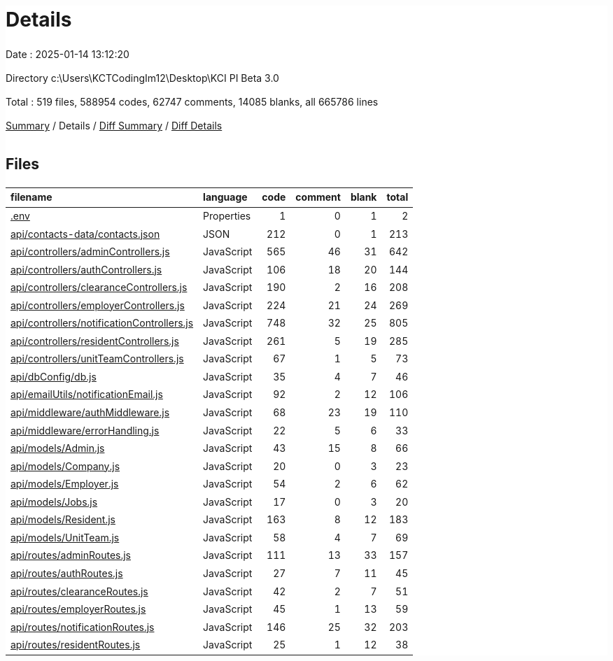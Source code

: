 # Details

Date : 2025-01-14 13:12:20

Directory c:\\Users\\KCTCodingIm12\\Desktop\\KCI PI Beta 3.0

Total : 519 files, 588954 codes, 62747 comments, 14085 blanks, all 665786 lines

[Summary](results.md) / Details / [Diff Summary](diff.md) / [Diff Details](diff-details.md)

## Files

| filename                                                                                                                                                | language   |   code | comment | blank |  total |
| :------------------------------------------------------------------------------------------------------------------------------------------------------ | :--------- | -----: | ------: | ----: | -----: |
| [.env](/.env)                                                                                                                                           | Properties |      1 |       0 |     1 |      2 |
| [api/contacts-data/contacts.json](/api/contacts-data/contacts.json)                                                                                     | JSON       |    212 |       0 |     1 |    213 |
| [api/controllers/adminControllers.js](/api/controllers/adminControllers.js)                                                                             | JavaScript |    565 |      46 |    31 |    642 |
| [api/controllers/authControllers.js](/api/controllers/authControllers.js)                                                                               | JavaScript |    106 |      18 |    20 |    144 |
| [api/controllers/clearanceControllers.js](/api/controllers/clearanceControllers.js)                                                                     | JavaScript |    190 |       2 |    16 |    208 |
| [api/controllers/employerControllers.js](/api/controllers/employerControllers.js)                                                                       | JavaScript |    224 |      21 |    24 |    269 |
| [api/controllers/notificationControllers.js](/api/controllers/notificationControllers.js)                                                               | JavaScript |    748 |      32 |    25 |    805 |
| [api/controllers/residentControllers.js](/api/controllers/residentControllers.js)                                                                       | JavaScript |    261 |       5 |    19 |    285 |
| [api/controllers/unitTeamControllers.js](/api/controllers/unitTeamControllers.js)                                                                       | JavaScript |     67 |       1 |     5 |     73 |
| [api/dbConfig/db.js](/api/dbConfig/db.js)                                                                                                               | JavaScript |     35 |       4 |     7 |     46 |
| [api/emailUtils/notificationEmail.js](/api/emailUtils/notificationEmail.js)                                                                             | JavaScript |     92 |       2 |    12 |    106 |
| [api/middleware/authMiddleware.js](/api/middleware/authMiddleware.js)                                                                                   | JavaScript |     68 |      23 |    19 |    110 |
| [api/middleware/errorHandling.js](/api/middleware/errorHandling.js)                                                                                     | JavaScript |     22 |       5 |     6 |     33 |
| [api/models/Admin.js](/api/models/Admin.js)                                                                                                             | JavaScript |     43 |      15 |     8 |     66 |
| [api/models/Company.js](/api/models/Company.js)                                                                                                         | JavaScript |     20 |       0 |     3 |     23 |
| [api/models/Employer.js](/api/models/Employer.js)                                                                                                       | JavaScript |     54 |       2 |     6 |     62 |
| [api/models/Jobs.js](/api/models/Jobs.js)                                                                                                               | JavaScript |     17 |       0 |     3 |     20 |
| [api/models/Resident.js](/api/models/Resident.js)                                                                                                       | JavaScript |    163 |       8 |    12 |    183 |
| [api/models/UnitTeam.js](/api/models/UnitTeam.js)                                                                                                       | JavaScript |     58 |       4 |     7 |     69 |
| [api/routes/adminRoutes.js](/api/routes/adminRoutes.js)                                                                                                 | JavaScript |    111 |      13 |    33 |    157 |
| [api/routes/authRoutes.js](/api/routes/authRoutes.js)                                                                                                   | JavaScript |     27 |       7 |    11 |     45 |
| [api/routes/clearanceRoutes.js](/api/routes/clearanceRoutes.js)                                                                                         | JavaScript |     42 |       2 |     7 |     51 |
| [api/routes/employerRoutes.js](/api/routes/employerRoutes.js)                                                                                           | JavaScript |     45 |       1 |    13 |     59 |
| [api/routes/notificationRoutes.js](/api/routes/notificationRoutes.js)                                                                                   | JavaScript |    146 |      25 |    32 |    203 |
| [api/routes/residentRoutes.js](/api/routes/residentRoutes.js)                                                                                           | JavaScript |     25 |       1 |    12 |     38 |